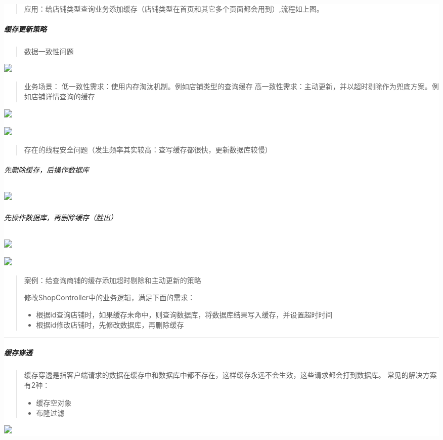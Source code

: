 > 应用：给店铺类型查询业务添加缓存（店铺类型在首页和其它多个页面都会用到）,流程如上图。



##### 缓存更新策略

> 数据一致性问题

![](https://notes2021.oss-cn-beijing.aliyuncs.com/2021/image-20220313225122274.png)

> 业务场景：
> 低一致性需求：使用内存淘汰机制。例如店铺类型的查询缓存
> 高一致性需求：主动更新，并以超时剔除作为兜底方案。例如店铺详情查询的缓存



![](https://notes2021.oss-cn-beijing.aliyuncs.com/2021/image-20220313215646728.png)



![](https://notes2021.oss-cn-beijing.aliyuncs.com/2021/image-20220313225714221.png)



> 存在的线程安全问题（发生频率其实较高：查写缓存都很快，更新数据库较慢）

###### 先删除缓存，后操作数据库

![](https://notes2021.oss-cn-beijing.aliyuncs.com/2021/image-20220313230053602.png)

###### 先操作数据库，再删除缓存（胜出）

![](https://notes2021.oss-cn-beijing.aliyuncs.com/2021/image-20220313230613870.png)



![](https://notes2021.oss-cn-beijing.aliyuncs.com/2021/image-20220313230905524.png)



> 案例：给查询商铺的缓存添加超时剔除和主动更新的策略
>
> 修改ShopController中的业务逻辑，满足下面的需求：
> - 根据id查询店铺时，如果缓存未命中，则查询数据库，将数据库结果写入缓存，并设置超时时间
> - 根据id修改店铺时，先修改数据库，再删除缓存





<hr>

##### 缓存穿透

> 缓存穿透是指客户端请求的数据在缓存中和数据库中都不存在，这样缓存永远不会生效，这些请求都会打到数据库。
> 常见的解决方案有2种：
>
> - 缓存空对象
> - 布隆过滤

![](https://notes2021.oss-cn-beijing.aliyuncs.com/2021/image-20220314095851509.png)
